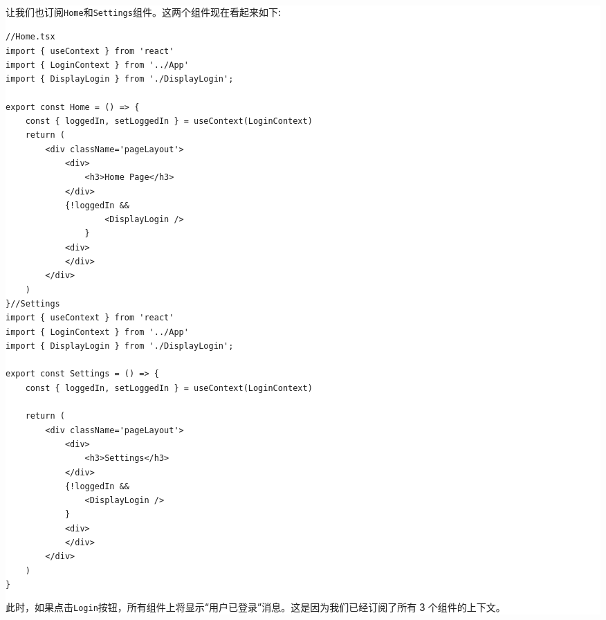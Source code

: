 让我们也订阅`Home`和`Settings`组件。这两个组件现在看起来如下:

```
//Home.tsx
import { useContext } from 'react'
import { LoginContext } from '../App'
import { DisplayLogin } from './DisplayLogin';

export const Home = () => {
    const { loggedIn, setLoggedIn } = useContext(LoginContext)
    return (
        <div className='pageLayout'>
            <div>
                <h3>Home Page</h3>
            </div>
            {!loggedIn &&
                    <DisplayLogin />
                }
            <div>
            </div>
        </div>
    )
}//Settings
import { useContext } from 'react'
import { LoginContext } from '../App'
import { DisplayLogin } from './DisplayLogin';

export const Settings = () => {
    const { loggedIn, setLoggedIn } = useContext(LoginContext)

    return (
        <div className='pageLayout'>
            <div>
                <h3>Settings</h3>
            </div>
            {!loggedIn &&
                <DisplayLogin />
            }
            <div>
            </div>
        </div>
    )
}
```

此时，如果点击`Login`按钮，所有组件上将显示“用户已登录”消息。这是因为我们已经订阅了所有 3 个组件的上下文。
